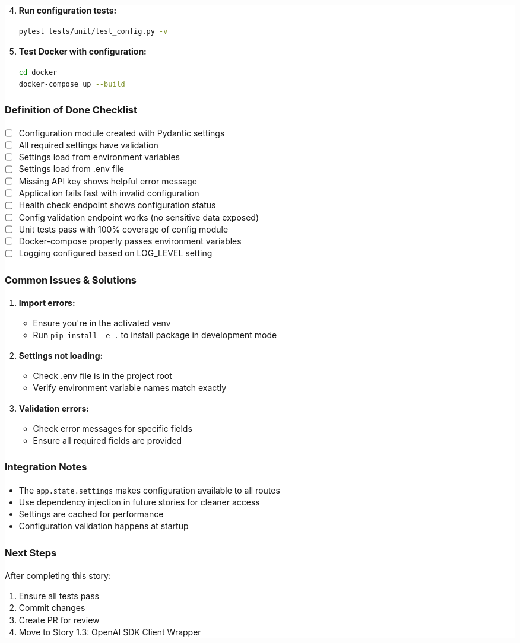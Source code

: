 4. **Run configuration tests:**
   ```bash
   pytest tests/unit/test_config.py -v
   ```

5. **Test Docker with configuration:**
   ```bash
   cd docker
   docker-compose up --build
   ```

### Definition of Done Checklist

- [ ] Configuration module created with Pydantic settings
- [ ] All required settings have validation
- [ ] Settings load from environment variables
- [ ] Settings load from .env file
- [ ] Missing API key shows helpful error message
- [ ] Application fails fast with invalid configuration
- [ ] Health check endpoint shows configuration status
- [ ] Config validation endpoint works (no sensitive data exposed)
- [ ] Unit tests pass with 100% coverage of config module
- [ ] Docker-compose properly passes environment variables
- [ ] Logging configured based on LOG_LEVEL setting

### Common Issues & Solutions

1. **Import errors:**
   - Ensure you're in the activated venv
   - Run `pip install -e .` to install package in development mode

2. **Settings not loading:**
   - Check .env file is in the project root
   - Verify environment variable names match exactly

3. **Validation errors:**
   - Check error messages for specific fields
   - Ensure all required fields are provided

### Integration Notes

- The `app.state.settings` makes configuration available to all routes
- Use dependency injection in future stories for cleaner access
- Settings are cached for performance
- Configuration validation happens at startup

### Next Steps

After completing this story:
1. Ensure all tests pass
2. Commit changes
3. Create PR for review
4. Move to Story 1.3: OpenAI SDK Client Wrapper